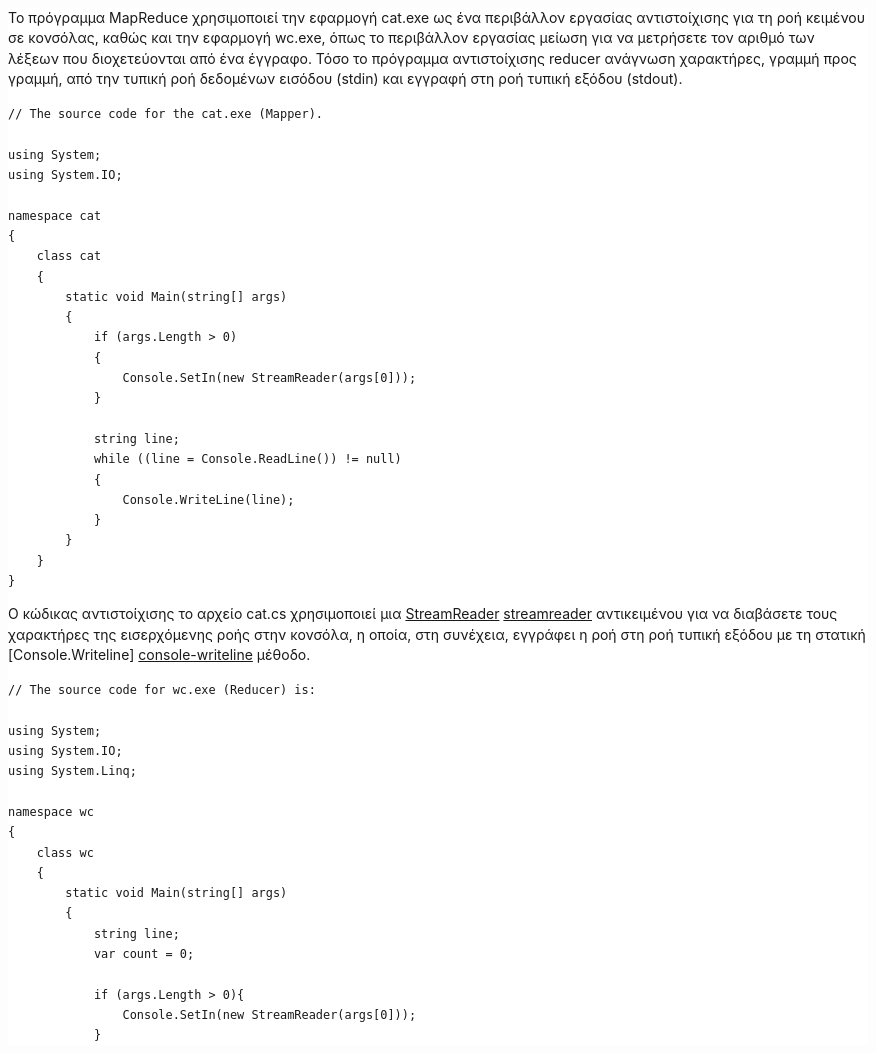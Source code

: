 Το πρόγραμμα MapReduce χρησιμοποιεί την εφαρμογή cat.exe ως ένα περιβάλλον εργασίας αντιστοίχισης για τη ροή κειμένου σε κονσόλας, καθώς και την εφαρμογή wc.exe, όπως το περιβάλλον εργασίας μείωση για να μετρήσετε τον αριθμό των λέξεων που διοχετεύονται από ένα έγγραφο. Τόσο το πρόγραμμα αντιστοίχισης reducer ανάγνωση χαρακτήρες, γραμμή προς γραμμή, από την τυπική ροή δεδομένων εισόδου (stdin) και εγγραφή στη ροή τυπική εξόδου (stdout).

    // The source code for the cat.exe (Mapper).

    using System;
    using System.IO;

    namespace cat
    {
        class cat
        {
            static void Main(string[] args)
            {
                if (args.Length > 0)
                {
                    Console.SetIn(new StreamReader(args[0]));
                }

                string line;
                while ((line = Console.ReadLine()) != null)
                {
                    Console.WriteLine(line);
                }
            }
        }
    }



Ο κώδικας αντιστοίχισης το αρχείο cat.cs χρησιμοποιεί μια [StreamReader] [ streamreader] αντικειμένου για να διαβάσετε τους χαρακτήρες της εισερχόμενης ροής στην κονσόλα, η οποία, στη συνέχεια, εγγράφει η ροή στη ροή τυπική εξόδου με τη στατική [Console.Writeline] [ console-writeline] μέθοδο.


    // The source code for wc.exe (Reducer) is:

    using System;
    using System.IO;
    using System.Linq;

    namespace wc
    {
        class wc
        {
            static void Main(string[] args)
            {
                string line;
                var count = 0;

                if (args.Length > 0){
                    Console.SetIn(new StreamReader(args[0]));
                }


[hdinsight-errors]: hdinsight-debug-jobs.md
[hdinsight-sdk-documentation]: https://msdn.microsoft.com/library/azure/dn479185.aspx
[hdinsight-submit-jobs]: hdinsight-submit-hadoop-jobs-programmatically.md
[hdinsight-introduction]: hdinsight-hadoop-introduction.md
[powershell-install-configure]: ../powershell-install-configure.md
[hdinsight-get-started]: hdinsight-hadoop-linux-tutorial-get-started.md
[hdinsight-samples]: hdinsight-run-samples.md
[hdinsight-sample-10gb-graysort]: #hdinsight-sample-10gb-graysort
[hdinsight-sample-csharp-streaming]: #hdinsight-sample-csharp-streaming
[hdinsight-sample-pi-estimator]: #hdinsight-sample-pi-estimator
[hdinsight-sample-wordcount]: #hdinsight-sample-wordcount
[hdinsight-use-hive]: hdinsight-use-hive.md
[hdinsight-use-pig]: hdinsight-use-pig.md
[streamreader]: http://msdn.microsoft.com/library/system.io.streamreader.aspx
[console-writeline]: http://msdn.microsoft.com/library/system.console.writeline
[stdin-stdout-stderr]: https://msdn.microsoft.com/library/3x292kth.aspx